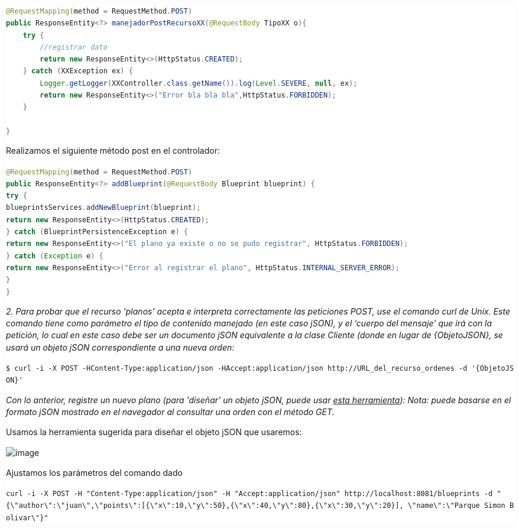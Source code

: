 ```java
@RequestMapping(method = RequestMethod.POST)	
public ResponseEntity<?> manejadorPostRecursoXX(@RequestBody TipoXX o){
    try {
        //registrar dato
        return new ResponseEntity<>(HttpStatus.CREATED);
    } catch (XXException ex) {
        Logger.getLogger(XXController.class.getName()).log(Level.SEVERE, null, ex);
        return new ResponseEntity<>("Error bla bla bla",HttpStatus.FORBIDDEN);            
    }        

}
```

Realizamos el siguiente método post en el controlador:
```java
@RequestMapping(method = RequestMethod.POST)
public ResponseEntity<?> addBlueprint(@RequestBody Blueprint blueprint) {
try {
blueprintsServices.addNewBlueprint(blueprint);
return new ResponseEntity<>(HttpStatus.CREATED);
} catch (BlueprintPersistenceException e) {
return new ResponseEntity<>("El plano ya existe o no se pudo registrar", HttpStatus.FORBIDDEN);
} catch (Exception e) {
return new ResponseEntity<>("Error al registrar el plano", HttpStatus.INTERNAL_SERVER_ERROR);
}
}
```

*2.  Para probar que el recurso ‘planos’ acepta e interpreta
    correctamente las peticiones POST, use el comando curl de Unix. Este
    comando tiene como parámetro el tipo de contenido manejado (en este
    caso jSON), y el ‘cuerpo del mensaje’ que irá con la petición, lo
    cual en este caso debe ser un documento jSON equivalente a la clase
    Cliente (donde en lugar de {ObjetoJSON}, se usará un objeto jSON correspondiente a una nueva orden:*

```
$ curl -i -X POST -HContent-Type:application/json -HAccept:application/json http://URL_del_recurso_ordenes -d '{ObjetoJSON}'
```
	
*Con lo anterior, registre un nuevo plano (para 'diseñar' un objeto jSON, puede usar [esta herramienta](http://www.jsoneditoronline.org/)):*
*Nota: puede basarse en el formato jSON mostrado en el navegador al consultar una orden con el método GET.*

Usamos la herramienta sugerida para diseñar el objeto jSON que usaremos:

<img width="660" height="376" alt="image" src="https://github.com/user-attachments/assets/8029e142-a653-4876-a46a-f5179f4691ea" />

Ajustamos los parámetros del comando dado

```
curl -i -X POST -H "Content-Type:application/json" -H "Accept:application/json" http://localhost:8081/blueprints -d "{\"author\":\"juan\",\"points\":[{\"x\":10,\"y\":50},{\"x\":40,\"y\":80},{\"x\":30,\"y\":20}], \"name\":\"Parque Simon Bolivar\"}"
```
